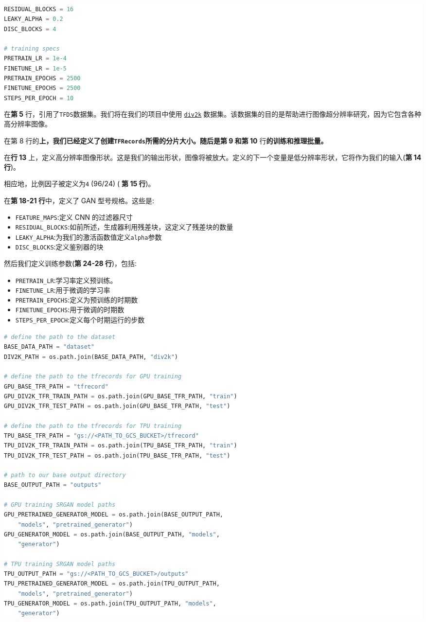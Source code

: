 ```py
RESIDUAL_BLOCKS = 16
LEAKY_ALPHA = 0.2
DISC_BLOCKS = 4

# training specs
PRETRAIN_LR = 1e-4
FINETUNE_LR = 1e-5
PRETRAIN_EPOCHS = 2500
FINETUNE_EPOCHS = 2500
STEPS_PER_EPOCH = 10
```

在**第 5** 行，引用了`TFDS`数据集。我们将在我们的项目中使用 [`div2k`](https://data.vision.ee.ethz.ch/cvl/DIV2K/) 数据集。该数据集的目的是帮助进行图像超分辨率研究，因为它包含各种高分辨率图像。

在第 8 行的**上，我们已经定义了创建`TFRecords`所需的分片大小。随后是第 9 和第 10** 行**的训练和推理批量。**

在**行 13** 上，定义高分辨率图像形状。这是我们的输出形状，图像将被放大。定义的下一个变量是低分辨率形状，它将作为我们的输入(**第 14 行**)。

相应地，比例因子被定义为`4` (96/24) ( **第 15 行**)。

在**第 18-21 行**中，定义了 GAN 型号规格。这些是:

*   `FEATURE_MAPS`:定义 CNN 的过滤器尺寸
*   `RESIDUAL_BLOCKS`:如前所述，生成器利用残差块，这定义了残差块的数量
*   `LEAKY_ALPHA`:为我们的激活函数值定义`alpha`参数
*   `DISC_BLOCKS`:定义鉴别器的块

然后我们定义训练参数(**第 24-28 行**)，包括:

*   `PRETRAIN_LR`:学习率定义预训练。
*   `FINETUNE_LR`:用于微调的学习率
*   `PRETRAIN_EPOCHS`:定义为预训练的时期数
*   `FINETUNE_EPOCHS`:用于微调的时期数
*   `STEPS_PER_EPOCH`:定义每个时期运行的步数

```py
# define the path to the dataset
BASE_DATA_PATH = "dataset"
DIV2K_PATH = os.path.join(BASE_DATA_PATH, "div2k")

# define the path to the tfrecords for GPU training
GPU_BASE_TFR_PATH = "tfrecord"
GPU_DIV2K_TFR_TRAIN_PATH = os.path.join(GPU_BASE_TFR_PATH, "train")
GPU_DIV2K_TFR_TEST_PATH = os.path.join(GPU_BASE_TFR_PATH, "test")

# define the path to the tfrecords for TPU training
TPU_BASE_TFR_PATH = "gs://<PATH_TO_GCS_BUCKET>/tfrecord"
TPU_DIV2K_TFR_TRAIN_PATH = os.path.join(TPU_BASE_TFR_PATH, "train")
TPU_DIV2K_TFR_TEST_PATH = os.path.join(TPU_BASE_TFR_PATH, "test")

# path to our base output directory
BASE_OUTPUT_PATH = "outputs"

# GPU training SRGAN model paths
GPU_PRETRAINED_GENERATOR_MODEL = os.path.join(BASE_OUTPUT_PATH,
    "models", "pretrained_generator")
GPU_GENERATOR_MODEL = os.path.join(BASE_OUTPUT_PATH, "models",
    "generator")

# TPU training SRGAN model paths
TPU_OUTPUT_PATH = "gs://<PATH_TO_GCS_BUCKET>/outputs"
TPU_PRETRAINED_GENERATOR_MODEL = os.path.join(TPU_OUTPUT_PATH,
    "models", "pretrained_generator")
TPU_GENERATOR_MODEL = os.path.join(TPU_OUTPUT_PATH, "models",
    "generator")

```